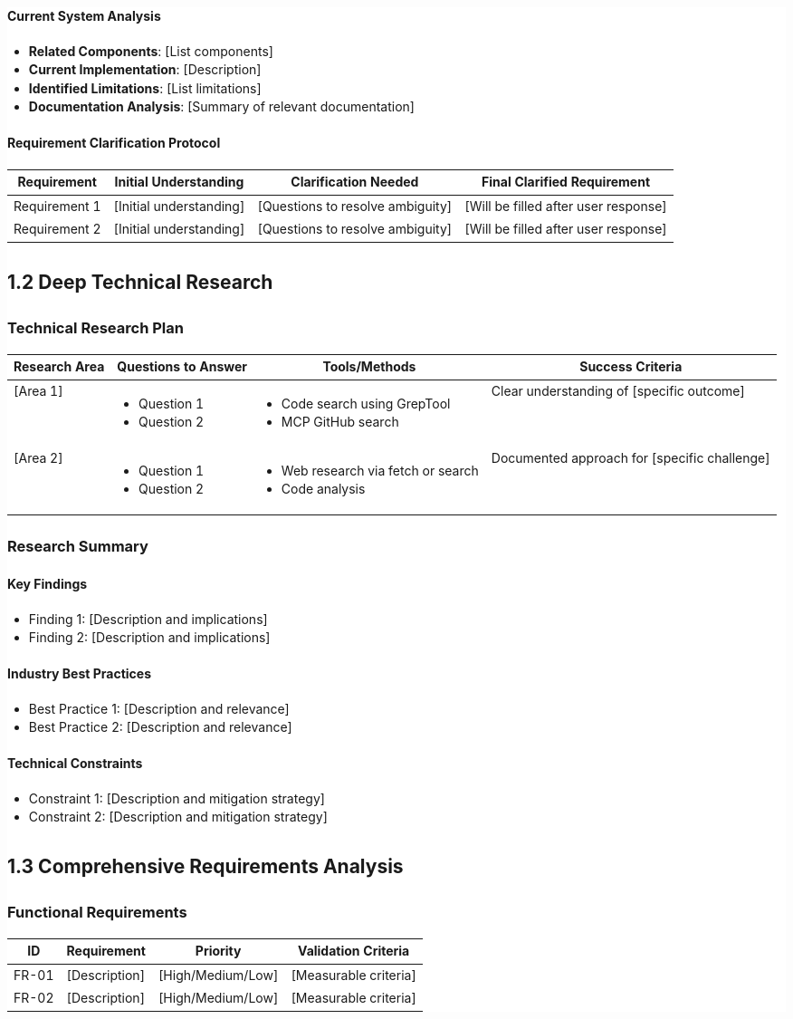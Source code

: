 #### Current System Analysis



- **Related Components**: [List components]
- **Current Implementation**: [Description]
- **Identified Limitations**: [List limitations]
- **Documentation Analysis**: [Summary of relevant documentation]

#### Requirement Clarification Protocol

| Requirement   | Initial Understanding   | Clarification Needed             | Final Clarified Requirement          |
| ------------- | ----------------------- | -------------------------------- | ------------------------------------ |
| Requirement 1 | [Initial understanding] | [Questions to resolve ambiguity] | [Will be filled after user response] |
| Requirement 2 | [Initial understanding] | [Questions to resolve ambiguity] | [Will be filled after user response] |

## 1.2 Deep Technical Research

### Technical Research Plan



| Research Area | Questions to Answer                             | Tools/Methods                                                            | Success Criteria                             |
| ------------- | ----------------------------------------------- | ------------------------------------------------------------------------ | -------------------------------------------- |
| [Area 1]      | <ul><li>Question 1</li><li>Question 2</li></ul> | <ul><li>Code search using GrepTool</li><li>MCP GitHub search</li></ul>   | Clear understanding of [specific outcome]    |
| [Area 2]      | <ul><li>Question 1</li><li>Question 2</li></ul> | <ul><li>Web research via fetch or search</li><li>Code analysis</li></ul> | Documented approach for [specific challenge] |

### Research Summary



#### Key Findings

- Finding 1: [Description and implications]
- Finding 2: [Description and implications]

#### Industry Best Practices

- Best Practice 1: [Description and relevance]
- Best Practice 2: [Description and relevance]

#### Technical Constraints

- Constraint 1: [Description and mitigation strategy]
- Constraint 2: [Description and mitigation strategy]

## 1.3 Comprehensive Requirements Analysis

### Functional Requirements

| ID    | Requirement   | Priority          | Validation Criteria   |
| ----- | ------------- | ----------------- | --------------------- |
| FR-01 | [Description] | [High/Medium/Low] | [Measurable criteria] |
| FR-02 | [Description] | [High/Medium/Low] | [Measurable criteria] |
